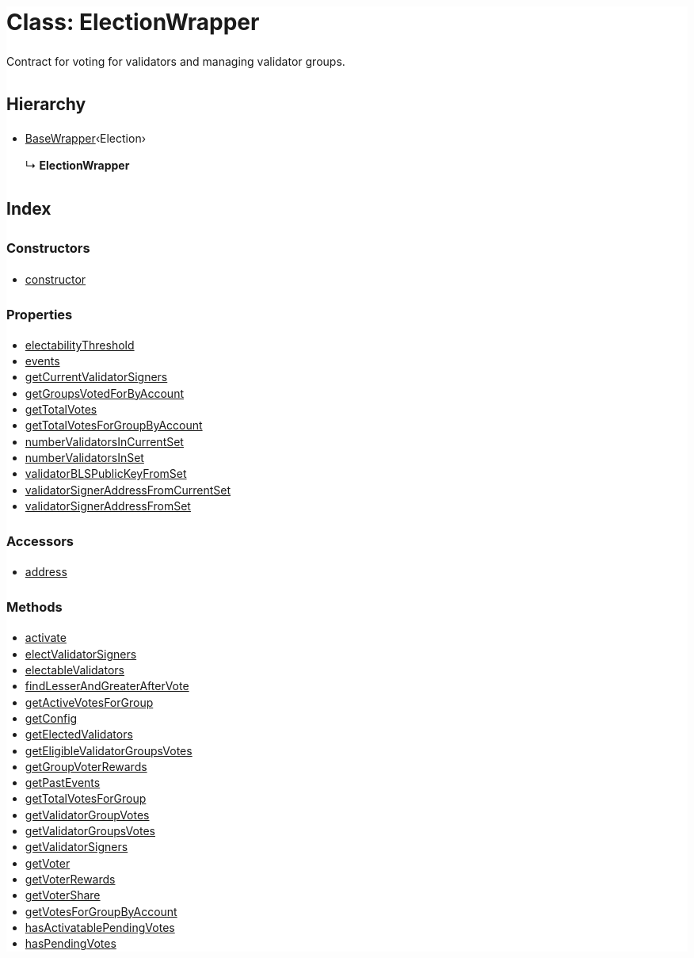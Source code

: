 # Class: ElectionWrapper

Contract for voting for validators and managing validator groups.

## Hierarchy

* [BaseWrapper](_wrappers_basewrapper_.basewrapper.md)‹Election›

  ↳ **ElectionWrapper**

## Index

### Constructors

* [constructor](_wrappers_election_.electionwrapper.md#constructor)

### Properties

* [electabilityThreshold](_wrappers_election_.electionwrapper.md#electabilitythreshold)
* [events](_wrappers_election_.electionwrapper.md#events)
* [getCurrentValidatorSigners](_wrappers_election_.electionwrapper.md#getcurrentvalidatorsigners)
* [getGroupsVotedForByAccount](_wrappers_election_.electionwrapper.md#getgroupsvotedforbyaccount)
* [getTotalVotes](_wrappers_election_.electionwrapper.md#gettotalvotes)
* [getTotalVotesForGroupByAccount](_wrappers_election_.electionwrapper.md#gettotalvotesforgroupbyaccount)
* [numberValidatorsInCurrentSet](_wrappers_election_.electionwrapper.md#numbervalidatorsincurrentset)
* [numberValidatorsInSet](_wrappers_election_.electionwrapper.md#numbervalidatorsinset)
* [validatorBLSPublicKeyFromSet](_wrappers_election_.electionwrapper.md#validatorblspublickeyfromset)
* [validatorSignerAddressFromCurrentSet](_wrappers_election_.electionwrapper.md#validatorsigneraddressfromcurrentset)
* [validatorSignerAddressFromSet](_wrappers_election_.electionwrapper.md#validatorsigneraddressfromset)

### Accessors

* [address](_wrappers_election_.electionwrapper.md#address)

### Methods

* [activate](_wrappers_election_.electionwrapper.md#activate)
* [electValidatorSigners](_wrappers_election_.electionwrapper.md#electvalidatorsigners)
* [electableValidators](_wrappers_election_.electionwrapper.md#electablevalidators)
* [findLesserAndGreaterAfterVote](_wrappers_election_.electionwrapper.md#findlesserandgreateraftervote)
* [getActiveVotesForGroup](_wrappers_election_.electionwrapper.md#getactivevotesforgroup)
* [getConfig](_wrappers_election_.electionwrapper.md#getconfig)
* [getElectedValidators](_wrappers_election_.electionwrapper.md#getelectedvalidators)
* [getEligibleValidatorGroupsVotes](_wrappers_election_.electionwrapper.md#geteligiblevalidatorgroupsvotes)
* [getGroupVoterRewards](_wrappers_election_.electionwrapper.md#getgroupvoterrewards)
* [getPastEvents](_wrappers_election_.electionwrapper.md#getpastevents)
* [getTotalVotesForGroup](_wrappers_election_.electionwrapper.md#gettotalvotesforgroup)
* [getValidatorGroupVotes](_wrappers_election_.electionwrapper.md#getvalidatorgroupvotes)
* [getValidatorGroupsVotes](_wrappers_election_.electionwrapper.md#getvalidatorgroupsvotes)
* [getValidatorSigners](_wrappers_election_.electionwrapper.md#getvalidatorsigners)
* [getVoter](_wrappers_election_.electionwrapper.md#getvoter)
* [getVoterRewards](_wrappers_election_.electionwrapper.md#getvoterrewards)
* [getVoterShare](_wrappers_election_.electionwrapper.md#getvotershare)
* [getVotesForGroupByAccount](_wrappers_election_.electionwrapper.md#getvotesforgroupbyaccount)
* [hasActivatablePendingVotes](_wrappers_election_.electionwrapper.md#hasactivatablependingvotes)
* [hasPendingVotes](_wrappers_election_.electionwrapper.md#haspendingvotes)